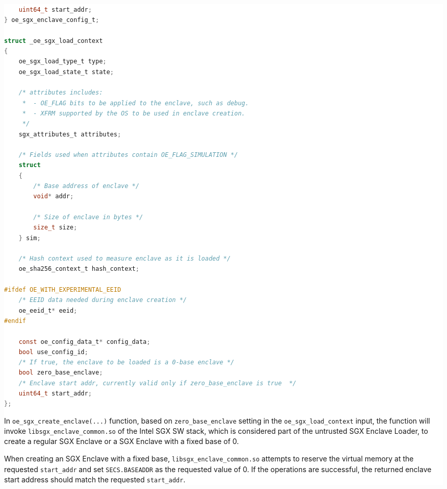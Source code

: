 ```C
    uint64_t start_addr;
} oe_sgx_enclave_config_t;

struct _oe_sgx_load_context
{
    oe_sgx_load_type_t type;
    oe_sgx_load_state_t state;

    /* attributes includes:
     *  - OE_FLAG bits to be applied to the enclave, such as debug.
     *  - XFRM supported by the OS to be used in enclave creation.
     */
    sgx_attributes_t attributes;

    /* Fields used when attributes contain OE_FLAG_SIMULATION */
    struct
    {
        /* Base address of enclave */
        void* addr;

        /* Size of enclave in bytes */
        size_t size;
    } sim;

    /* Hash context used to measure enclave as it is loaded */
    oe_sha256_context_t hash_context;

#ifdef OE_WITH_EXPERIMENTAL_EEID
    /* EEID data needed during enclave creation */
    oe_eeid_t* eeid;
#endif

    const oe_config_data_t* config_data;
    bool use_config_id;
    /* If true, the enclave to be loaded is a 0-base enclave */
    bool zero_base_enclave;
    /* Enclave start addr, currently valid only if zero_base_enclave is true  */
    uint64_t start_addr;
};
```

In `oe_sgx_create_enclave(...)` function, based on `zero_base_enclave` setting
in the `oe_sgx_load_context` input, the function will invoke
`libsgx_enclave_common.so` of the Intel SGX SW stack, which is considered part
of the untrusted SGX Enclave Loader,  to create a regular SGX Enclave or a SGX
Enclave with a fixed base of 0.

When creating an SGX Enclave with a fixed base, `libsgx_enclave_common.so`
attempts to reserve the virtual memory at the requested `start_addr` and set
`SECS.BASEADDR` as the requested value of 0. If the operations are successful,
the returned enclave start address should match the requested `start_addr`.
